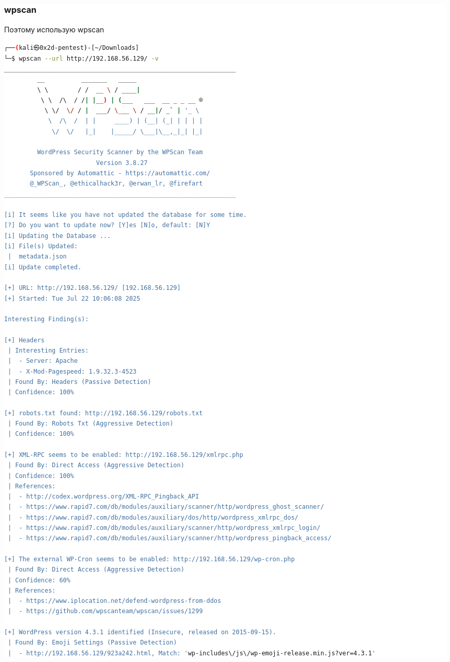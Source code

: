 ### wpscan
Поэтому использую wpscan
```bash
┌──(kali㉿0x2d-pentest)-[~/Downloads]
└─$ wpscan --url http://192.168.56.129/ -v        
_______________________________________________________________
         __          _______   _____
         \ \        / /  __ \ / ____|
          \ \  /\  / /| |__) | (___   ___  __ _ _ __ ®
           \ \/  \/ / |  ___/ \___ \ / __|/ _` | '_ \
            \  /\  /  | |     ____) | (__| (_| | | | |
             \/  \/   |_|    |_____/ \___|\__,_|_| |_|

         WordPress Security Scanner by the WPScan Team
                         Version 3.8.27
       Sponsored by Automattic - https://automattic.com/
       @_WPScan_, @ethicalhack3r, @erwan_lr, @firefart
_______________________________________________________________

[i] It seems like you have not updated the database for some time.
[?] Do you want to update now? [Y]es [N]o, default: [N]Y
[i] Updating the Database ...
[i] File(s) Updated:
 |  metadata.json
[i] Update completed.

[+] URL: http://192.168.56.129/ [192.168.56.129]
[+] Started: Tue Jul 22 10:06:08 2025

Interesting Finding(s):

[+] Headers
 | Interesting Entries:
 |  - Server: Apache
 |  - X-Mod-Pagespeed: 1.9.32.3-4523
 | Found By: Headers (Passive Detection)
 | Confidence: 100%

[+] robots.txt found: http://192.168.56.129/robots.txt
 | Found By: Robots Txt (Aggressive Detection)
 | Confidence: 100%

[+] XML-RPC seems to be enabled: http://192.168.56.129/xmlrpc.php
 | Found By: Direct Access (Aggressive Detection)
 | Confidence: 100%
 | References:
 |  - http://codex.wordpress.org/XML-RPC_Pingback_API
 |  - https://www.rapid7.com/db/modules/auxiliary/scanner/http/wordpress_ghost_scanner/
 |  - https://www.rapid7.com/db/modules/auxiliary/dos/http/wordpress_xmlrpc_dos/
 |  - https://www.rapid7.com/db/modules/auxiliary/scanner/http/wordpress_xmlrpc_login/
 |  - https://www.rapid7.com/db/modules/auxiliary/scanner/http/wordpress_pingback_access/

[+] The external WP-Cron seems to be enabled: http://192.168.56.129/wp-cron.php
 | Found By: Direct Access (Aggressive Detection)
 | Confidence: 60%
 | References:
 |  - https://www.iplocation.net/defend-wordpress-from-ddos
 |  - https://github.com/wpscanteam/wpscan/issues/1299

[+] WordPress version 4.3.1 identified (Insecure, released on 2015-09-15).
 | Found By: Emoji Settings (Passive Detection)
 |  - http://192.168.56.129/923a242.html, Match: 'wp-includes\/js\/wp-emoji-release.min.js?ver=4.3.1'
```